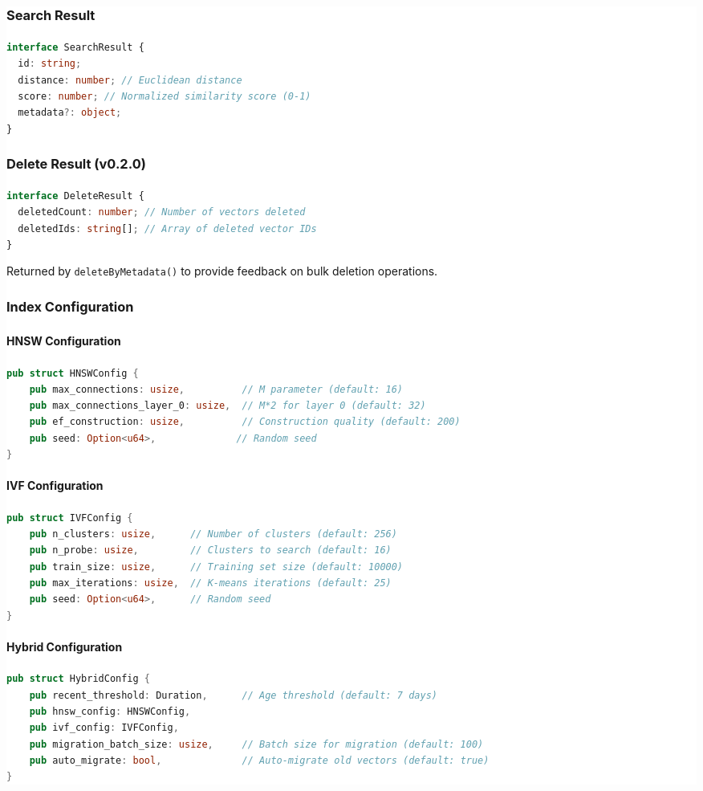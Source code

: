 ### Search Result

```typescript
interface SearchResult {
  id: string;
  distance: number; // Euclidean distance
  score: number; // Normalized similarity score (0-1)
  metadata?: object;
}
```

### Delete Result (v0.2.0)

```typescript
interface DeleteResult {
  deletedCount: number; // Number of vectors deleted
  deletedIds: string[]; // Array of deleted vector IDs
}
```

Returned by `deleteByMetadata()` to provide feedback on bulk deletion operations.

### Index Configuration

#### HNSW Configuration

```rust
pub struct HNSWConfig {
    pub max_connections: usize,          // M parameter (default: 16)
    pub max_connections_layer_0: usize,  // M*2 for layer 0 (default: 32)
    pub ef_construction: usize,          // Construction quality (default: 200)
    pub seed: Option<u64>,              // Random seed
}
```

#### IVF Configuration

```rust
pub struct IVFConfig {
    pub n_clusters: usize,      // Number of clusters (default: 256)
    pub n_probe: usize,         // Clusters to search (default: 16)
    pub train_size: usize,      // Training set size (default: 10000)
    pub max_iterations: usize,  // K-means iterations (default: 25)
    pub seed: Option<u64>,      // Random seed
}
```

#### Hybrid Configuration

```rust
pub struct HybridConfig {
    pub recent_threshold: Duration,      // Age threshold (default: 7 days)
    pub hnsw_config: HNSWConfig,
    pub ivf_config: IVFConfig,
    pub migration_batch_size: usize,     // Batch size for migration (default: 100)
    pub auto_migrate: bool,              // Auto-migrate old vectors (default: true)
}
```
